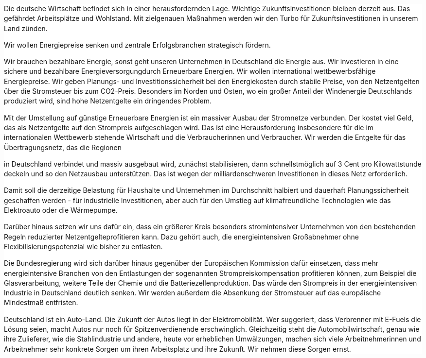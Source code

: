 Die deutsche Wirtschaft befindet sich in einer herausfordernden Lage. Wichtige Zukunftsinvestitionen
bleiben derzeit aus. Das gefährdet Arbeitsplätze und Wohlstand. Mit zielgenauen Maßnahmen werden wir
den Turbo für Zukunftsinvestitionen in unserem Land zünden.

Wir wollen Energiepreise senken und zentrale Erfolgsbranchen strategisch fördern.

Wir brauchen bezahlbare Energie, sonst geht unseren Unternehmen in Deutschland die Energie aus. Wir
investieren in eine sichere und bezahlbare Energieversorgungdurch Erneuerbare Energien. Wir wollen
international wettbewerbsfähige Energiepreise. Wir geben Planungs- und Investitionssicherheit bei den
Energiekosten durch stabile Preise, von den Netzentgelten über die Stromsteuer bis zum CO2-Preis.
Besonders im Norden und Osten, wo ein großer Anteil der Windenergie Deutschlands produziert wird, sind
hohe Netzentgelte ein dringendes Problem.

Mit der Umstellung auf günstige Erneuerbare Energien ist ein massiver Ausbau der Stromnetze verbunden.
Der kostet viel Geld, das als Netzentgelte auf den Strompreis aufgeschlagen wird. Das ist eine
Herausforderung insbesondere für die im internationalen Wettbewerb stehende Wirtschaft und die
Verbraucherinnen und Verbraucher. Wir werden die Entgelte für das Übertragungsnetz, das die Regionen




in Deutschland verbindet und massiv ausgebaut wird, zunächst stabilisieren, dann schnellstmöglich auf 3
Cent pro Kilowattstunde deckeln und so den Netzausbau unterstützen. Das ist wegen der
milliardenschweren Investitionen in dieses Netz erforderlich.

Damit soll die derzeitige Belastung für Haushalte und Unternehmen im Durchschnitt halbiert und
dauerhaft Planungssicherheit geschaffen werden - für industrielle Investitionen, aber auch für den
Umstieg auf klimafreundliche Technologien wie das Elektroauto oder die Wärmepumpe.

Darüber hinaus setzen wir uns dafür ein, dass ein größerer Kreis besonders stromintensiver Unternehmen
von den bestehenden Regeln reduzierter Netzentgelteprofitieren kann. Dazu gehört auch, die
energieintensiven Großabnehmer ohne Flexibilisierungspotenzial wie bisher zu entlasten.

Die Bundesregierung wird sich darüber hinaus gegenüber der Europäischen Kommission dafür einsetzen,
dass mehr energieintensive Branchen von den Entlastungen der sogenannten Strompreiskompensation
profitieren können, zum Beispiel die Glasverarbeitung, weitere Teile der Chemie und die
Batteriezellenproduktion. Das würde den Strompreis in der energieintensiven Industrie in Deutschland
deutlich senken. Wir werden außerdem die Absenkung der Stromsteuer auf das europäische Mindestmaß
entfristen.

Deutschland ist ein Auto-Land. Die Zukunft der Autos liegt in der Elektromobilität. Wer suggeriert, dass
Verbrenner mit E-Fuels die Lösung seien, macht Autos nur noch für Spitzenverdienende erschwinglich.
Gleichzeitig steht die Automobilwirtschaft, genau wie ihre Zulieferer, wie die Stahlindustrie und andere,
heute vor erheblichen Umwälzungen, machen sich viele Arbeitnehmerinnen und Arbeitnehmer sehr
konkrete Sorgen um ihren Arbeitsplatz und ihre Zukunft. Wir nehmen diese Sorgen ernst.
